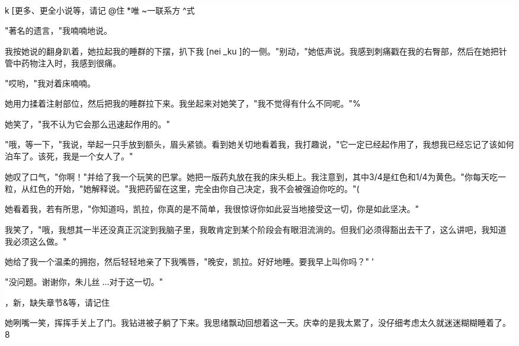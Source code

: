 k [更多、更全小说等，请记 @住 *唯 ~一联系方 ^式





"著名的遗言，"我喃喃地说。





我按她说的翻身趴着，她拉起我的睡群的下摆，扒下我 [nei _ku ]的一侧。"别动，"她低声说。我感到刺痛戳在我的右臀部，然后在她把针管中药物注入时，我感到很痛。





"哎哟，"我对着床喃喃。





她用力揉着注射部位，然后把我的睡群拉下来。我坐起来对她笑了，"我不觉得有什么不同呢。"%





她笑了，"我不认为它会那么迅速起作用的。"







"哦，等一下，"我说，举起一只手放到额头，眉头紧锁。看到她关切地看着我，我打趣说，"它一定已经起作用了，我想我已经忘记了该如何泊车了。该死，我是一个女人了。"





她叹了口气，"你啊！"并给了我一个玩笑的巴掌。她把一版药丸放在我的床头柜上。我注意到，其中3/4是红色和1/4为黄色。"你每天吃一粒，从红色的开始，"她解释说。"我把药留在这里，完全由你自己决定，我不会被强迫你吃的。"(





她看着我，若有所思，"你知道吗，凯拉，你真的是不简单，我很惊讶你如此妥当地接受这一切，你是如此坚决。"







我笑了，"哦，我想其一半还没真正沉淀到我脑子里，我敢肯定到某个阶段会有眼泪流淌的。但我们必须得豁出去干了，这么讲吧，我知道我必须这么做。"





她给了我一个温柔的拥抱，然后轻轻地亲了下我嘴唇，"晚安，凯拉。好好地睡。要我早上叫你吗？" '



"没问题。谢谢你，朱儿丝 ...对于这一切。"



，新，缺失章节&等，请记住





她咧嘴一笑，挥挥手关上了门。我钻进被子躺了下来。我思绪飘动回想着这一天。庆幸的是我太累了，没仔细考虑太久就迷迷糊糊睡着了。8
